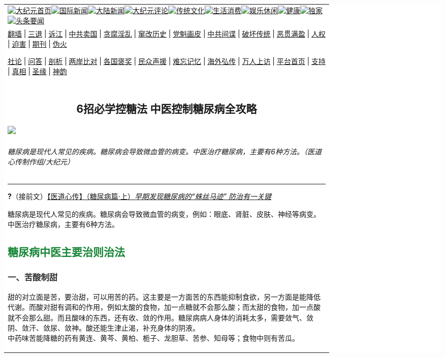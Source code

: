 <a name="1" id="1" target="_blank"></a><span id="1"></span>
<table align=center border="0"><tr><td colspan="2" VALIGN=TOP><a href="https://github.com/1992513/djy/blob/master/gb/nf1351518.md#1"><img src="https://raw.githubusercontent.com/1992513/www/master/t/djy/1.jpg" title="大纪元首页" alt="大纪元首页"></a><a href="https://github.com/1992513/djy/blob/master/gb/n24hr.md#1"><img src="https://raw.githubusercontent.com/1992513/www/master/t/djy/3.jpg" title="国际新闻" alt="国际新闻"></a><a href="https://github.com/1992513/djy/blob/master/gb/nsc413.md#1"><img src="https://raw.githubusercontent.com/1992513/www/master/t/djy/4.jpg" title="大陆新闻" alt="大陆新闻"></a><a href="https://github.com/1992513/djy/blob/master/gb/news392.md#1"><img src="https://raw.githubusercontent.com/1992513/www/master/t/djy/5.jpg" title="大纪元评论" alt="大纪元评论"></a><a href="https://github.com/1992513/djy/blob/master/gb/news2007.md#1"><img src="https://raw.githubusercontent.com/1992513/www/master/t/djy/6.jpg" title="传统文化" alt="传统文化"></a><a href="https://github.com/1992513/djy/blob/master/gb/news2008.md#1"><img src="https://raw.githubusercontent.com/1992513/www/master/t/djy/7.jpg" title="生活消费" alt="生活消费"></a><a href="https://github.com/1992513/djy/blob/master/gb/ncyule.md#1"><img src="https://raw.githubusercontent.com/1992513/www/master/t/djy/8.jpg" title="娱乐休闲" alt="娱乐休闲"></a><a href="https://github.com/1992513/djy/blob/master/gb/nsc1002.md#1"><img src="https://raw.githubusercontent.com/1992513/www/master/t/djy/9.jpg" title="健康" alt="健康"></a><a href="https://github.com/1992513/djy/blob/master/gb/nf6092.md#1"><img src="https://raw.githubusercontent.com/1992513/www/master/t/djy/10a.jpg" title="独家" alt="独家"></a><a href="https://github.com/1992513/djy/blob/master/gb/nf4514.md#1"><img src="https://raw.githubusercontent.com/1992513/www/master/t/djy/12a.jpg" title="头条要闻" alt="头条要闻"></a></td></tr>
<tr><td colspan="2" VALIGN=TOP><a target="_blank" href="https://github.com/1992513/www/blob/master/README.md?zsrh#1">翻墙</a> | <a target="_blank" href="https://github.com/1992513/djy/blob/master/gb/nf5657.md#1">三退</a> | <a target="_blank" href="https://github.com/1992513/djy/blob/master/gb/nf6124.md#1">诉江</a> | <a target="_blank" href="https://github.com/1992513/djy/blob/master/gb/nf1176117.md#1">中共卖国</a> | <a target="_blank" href="https://github.com/1992513/djy/blob/master/gb/nf5773.md#1">贪腐淫乱</a> | <a target="_blank" href="https://github.com/1992513/djy/blob/master/gb/nf1176115.md#1">窜改历史</a> | <a target="_blank" href="https://github.com/1992513/djy/blob/master/gb/nf1176107.md#1">党魁画皮</a> | <a target="_blank" href="https://github.com/1992513/djy/blob/master/gb/nf1320400.md#1">中共间谍</a> | <a target="_blank" href="https://github.com/1992513/djy/blob/master/gb/nf1176114.md#1">破坏传统</a> | <a target="_blank" href="https://github.com/1992513/ntdtv/blob/master/gb/prog447_1.md#1">恶贯满盈</a> | <a target="_blank" href="https://github.com/1992513/djy/blob/master/gb/ncid278.md#1">人权</a> | <a target="_blank" href="https://github.com/1992513/djy/blob/master/gb/nf1176111.md#1">迫害</a> | <a target="_blank" href="https://gitlab.com/szzdlab/mh-qikan/blob/master/README.md#1">期刊</a> | <a target="_blank" href="https://github.com/1992513/djy/blob/master/gb/nf5562.md#1">伪火</a></p><p><a target="_blank" href="https://github.com/1992513/djy/blob/master/gb/9p.md#1">社论</a> | <a target="_blank" href="https://github.com/1992513/djy/blob/master/gb/nf4378.md#1">问答</a> | <a target="_blank" href="https://github.com/1992513/djy/blob/master/gb/nf5792.md#1">剖析</a> | <a target="_blank" href="https://github.com/1992513/djy/blob/master/gb/nf5735.md#1">两岸比对</a> | <a target="_blank" href="https://github.com/1992513/djy/blob/master/gb/nf6119.md#1">各国褒奖</a> | <a target="_blank" href="https://github.com/1992513/djy/blob/master/gb/nf6120.md#1">民众声援</a> | <a target="_blank" href="https://github.com/1992513/djy/blob/master/gb/nf1188594.md#1">难忘记忆</a> | <a target="_blank" href="https://github.com/1992513/djy/blob/master/gb/nf3180.md#1">海外弘传</a> | <a target="_blank" href="https://github.com/1992513/djy/blob/master/gb/nf5410.md#1">万人上访</a> | <a target="_blank" href="https://github.com/1992513/www/blob/master/README.md?zsrh#1">平台首页</a> | <a target="_blank" href="https://github.com/1992513/djy/blob/master/gb/nf4386.md#1">支持</a> | <a target="_blank" href="https://github.com/1992513/djy/blob/master/gb/nf4389.md#1">真相</a> | <a target="_blank" href="https://github.com/1992513/djy/blob/master/gb/nf5790.md#1">圣缘</a> | <a target="_blank" href="https://github.com/1992513/djy/blob/master/gb/nf4786.md#1">神韵</a></td></tr>
<tr><td VALIGN=TOP width="626"><h2 align=center>6招必学控糖法 中医控制糖尿病全攻略</h2>
<img width="600" src="https://i.epochtimes.com/assets/uploads/2023/08/id14048345-44be8f3560befc1c4d8fc7d8355d88ca-600x400.jpg" />
<h6>糖尿病是现代人常见的疾病。糖尿病会导致微血管的病变。中医治疗糖尿病，主要有6种方法。（医道心传制作组/大纪元）
</h6>
<hr>
<p><strong>?</strong>（接前文）<span style="color: #188638;"><a style="color: #188638;" href=><a href="https://github.com/1992513/djy/blob/master/gb/23/8/5/n14048306.md#1" target="_blank" rel="noopener noreferrer">【医道心传】（糖尿病篇·上）</a></span><em><span style="color: #188638;"><a style="color: #188638;" href=><a href="https://github.com/1992513/djy/blob/master/gb/23/8/5/n14048306.md#1" target="_blank" rel="noopener noreferrer">早期发现糖尿病的“蛛丝马迹” 防治有一关键</a></span></em></p>
<p>糖尿病是现代人常见的疾病。糖尿病会导致微血管的病变，例如：眼底、肾脏、皮肤、神经等病变。中医治疗糖尿病，主要有6种方法。</p>
<h2><span style="color: #188638;">糖尿病中医主要治则治法</span></h2>
<h3><span style="color: #333333;">一、苦酸制甜</span></h3>
<p>甜的对立面是苦，要治甜，可以用苦的药。这主要是一方面苦的东西能抑制食欲，另一方面是能降低代谢。而酸对甜有调和的作用，例如太酸的食物，加一点糖就不会那么酸；而太甜的食物，加一点酸就不会那么甜。而且酸味的东西，还有收、敛的作用。糖尿病病人身体的消耗太多，需要敛气、敛阴、敛汗、敛尿、敛神。酸还能生津止渴，补充身体的阴液。<br />
中药味苦能降糖的药有黄连、黄芩、黄柏、栀子、龙胆草、苦参、知母等；食物中则有苦瓜。</p>